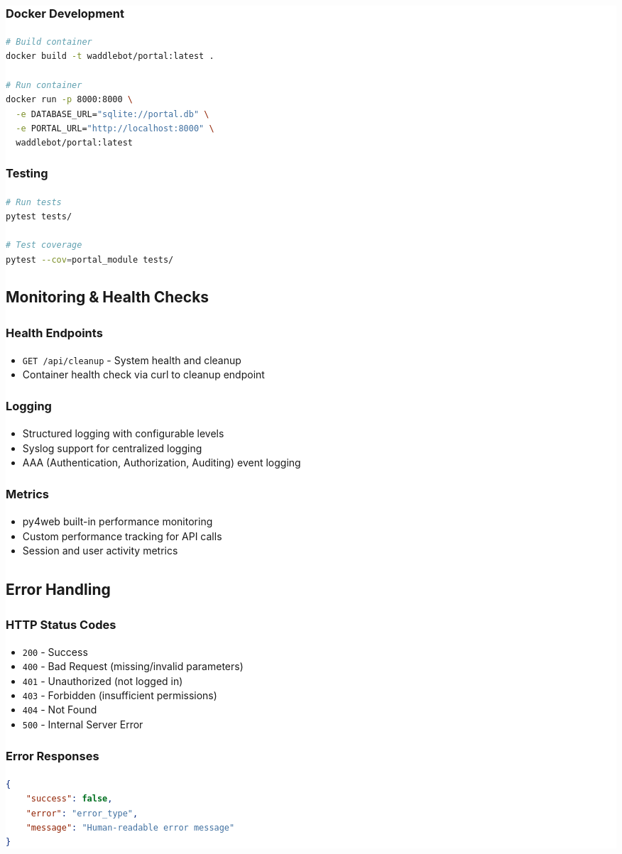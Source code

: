 ### Docker Development
```bash
# Build container
docker build -t waddlebot/portal:latest .

# Run container
docker run -p 8000:8000 \
  -e DATABASE_URL="sqlite://portal.db" \
  -e PORTAL_URL="http://localhost:8000" \
  waddlebot/portal:latest
```

### Testing
```bash
# Run tests
pytest tests/

# Test coverage
pytest --cov=portal_module tests/
```

## Monitoring & Health Checks

### Health Endpoints
- `GET /api/cleanup` - System health and cleanup
- Container health check via curl to cleanup endpoint

### Logging
- Structured logging with configurable levels
- Syslog support for centralized logging
- AAA (Authentication, Authorization, Auditing) event logging

### Metrics
- py4web built-in performance monitoring
- Custom performance tracking for API calls
- Session and user activity metrics

## Error Handling

### HTTP Status Codes
- `200` - Success
- `400` - Bad Request (missing/invalid parameters)
- `401` - Unauthorized (not logged in)
- `403` - Forbidden (insufficient permissions)
- `404` - Not Found
- `500` - Internal Server Error

### Error Responses
```json
{
    "success": false,
    "error": "error_type",
    "message": "Human-readable error message"
}
```
